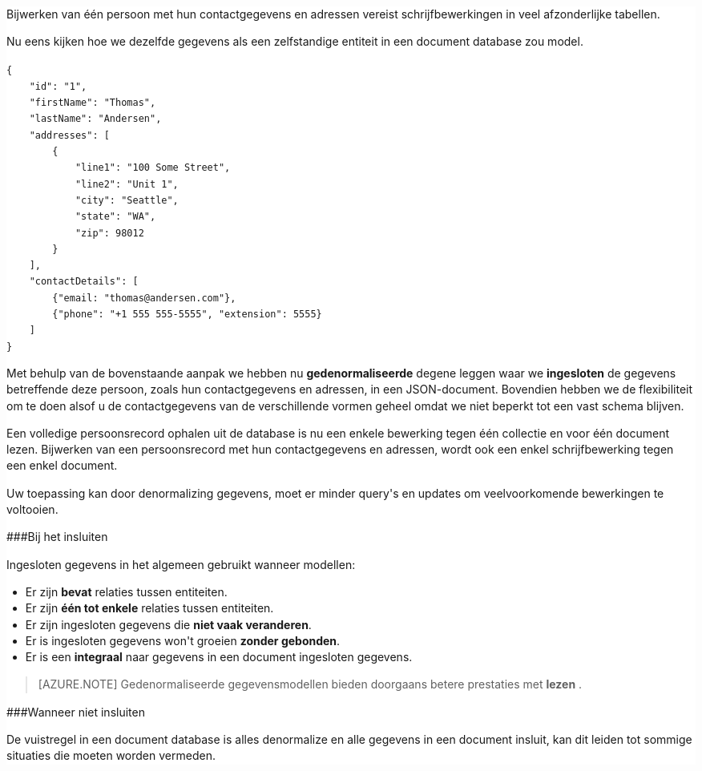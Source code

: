 Bijwerken van één persoon met hun contactgegevens en adressen vereist schrijfbewerkingen in veel afzonderlijke tabellen. 

Nu eens kijken hoe we dezelfde gegevens als een zelfstandige entiteit in een document database zou model.
        
    {
        "id": "1",
        "firstName": "Thomas",
        "lastName": "Andersen",
        "addresses": [
            {            
                "line1": "100 Some Street",
                "line2": "Unit 1",
                "city": "Seattle",
                "state": "WA",
                "zip": 98012
            }
        ],
        "contactDetails": [
            {"email: "thomas@andersen.com"},
            {"phone": "+1 555 555-5555", "extension": 5555}
        ] 
    }

Met behulp van de bovenstaande aanpak we hebben nu **gedenormaliseerde** degene leggen waar we **ingesloten** de gegevens betreffende deze persoon, zoals hun contactgegevens en adressen, in een JSON-document.
Bovendien hebben we de flexibiliteit om te doen alsof u de contactgegevens van de verschillende vormen geheel omdat we niet beperkt tot een vast schema blijven. 

Een volledige persoonsrecord ophalen uit de database is nu een enkele bewerking tegen één collectie en voor één document lezen. Bijwerken van een persoonsrecord met hun contactgegevens en adressen, wordt ook een enkel schrijfbewerking tegen een enkel document.

Uw toepassing kan door denormalizing gegevens, moet er minder query's en updates om veelvoorkomende bewerkingen te voltooien. 

###<a name="when-to-embed"></a>Bij het insluiten

Ingesloten gegevens in het algemeen gebruikt wanneer modellen:

- Er zijn **bevat** relaties tussen entiteiten.
- Er zijn **één tot enkele** relaties tussen entiteiten.
- Er zijn ingesloten gegevens die **niet vaak veranderen**.
- Er is ingesloten gegevens won't groeien **zonder gebonden**.
- Er is een **integraal** naar gegevens in een document ingesloten gegevens.

> [AZURE.NOTE] Gedenormaliseerde gegevensmodellen bieden doorgaans betere prestaties met **lezen** .

###<a name="when-not-to-embed"></a>Wanneer niet insluiten

De vuistregel in een document database is alles denormalize en alle gegevens in een document insluit, kan dit leiden tot sommige situaties die moeten worden vermeden.
